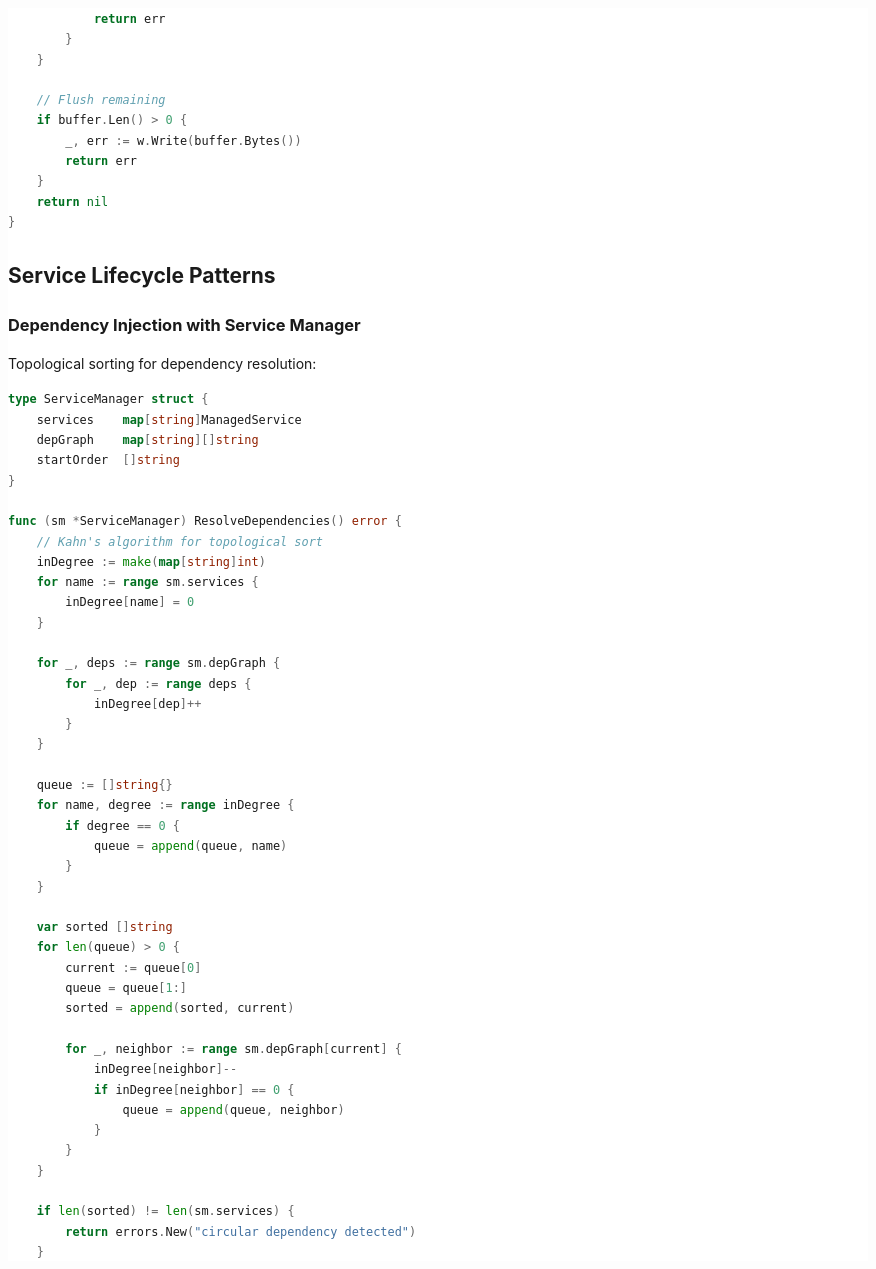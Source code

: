 ```go
            return err
        }
    }
    
    // Flush remaining
    if buffer.Len() > 0 {
        _, err := w.Write(buffer.Bytes())
        return err
    }
    return nil
}
```

## Service Lifecycle Patterns

### Dependency Injection with Service Manager

Topological sorting for dependency resolution:

```go
type ServiceManager struct {
    services    map[string]ManagedService
    depGraph    map[string][]string
    startOrder  []string
}

func (sm *ServiceManager) ResolveDependencies() error {
    // Kahn's algorithm for topological sort
    inDegree := make(map[string]int)
    for name := range sm.services {
        inDegree[name] = 0
    }
    
    for _, deps := range sm.depGraph {
        for _, dep := range deps {
            inDegree[dep]++
        }
    }
    
    queue := []string{}
    for name, degree := range inDegree {
        if degree == 0 {
            queue = append(queue, name)
        }
    }
    
    var sorted []string
    for len(queue) > 0 {
        current := queue[0]
        queue = queue[1:]
        sorted = append(sorted, current)
        
        for _, neighbor := range sm.depGraph[current] {
            inDegree[neighbor]--
            if inDegree[neighbor] == 0 {
                queue = append(queue, neighbor)
            }
        }
    }
    
    if len(sorted) != len(sm.services) {
        return errors.New("circular dependency detected")
    }
```